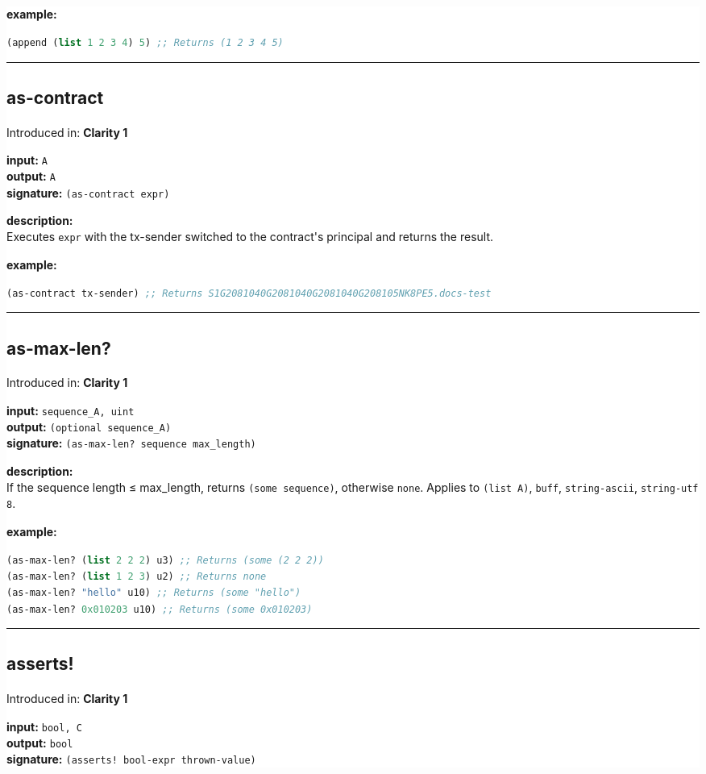 **example:**

```clojure
(append (list 1 2 3 4) 5) ;; Returns (1 2 3 4 5)
```

***

## as-contract

Introduced in: **Clarity 1**

**input:** `A`\
**output:** `A`\
**signature:** `(as-contract expr)`

**description:**\
Executes `expr` with the tx-sender switched to the contract's principal and returns the result.

**example:**

```clojure
(as-contract tx-sender) ;; Returns S1G2081040G2081040G2081040G208105NK8PE5.docs-test
```

***

## as-max-len?

Introduced in: **Clarity 1**

**input:** `sequence_A, uint`\
**output:** `(optional sequence_A)`\
**signature:** `(as-max-len? sequence max_length)`

**description:**\
If the sequence length ≤ max\_length, returns `(some sequence)`, otherwise `none`. Applies to `(list A)`, `buff`, `string-ascii`, `string-utf8`.

**example:**

```clojure
(as-max-len? (list 2 2 2) u3) ;; Returns (some (2 2 2))
(as-max-len? (list 1 2 3) u2) ;; Returns none
(as-max-len? "hello" u10) ;; Returns (some "hello")
(as-max-len? 0x010203 u10) ;; Returns (some 0x010203)
```

***

## asserts!

Introduced in: **Clarity 1**

**input:** `bool, C`\
**output:** `bool`\
**signature:** `(asserts! bool-expr thrown-value)`
